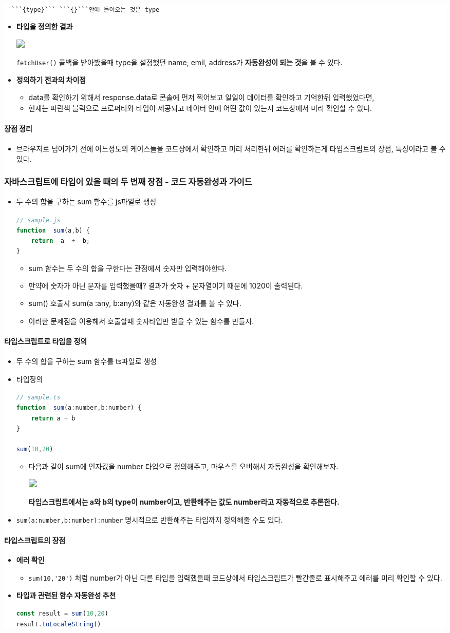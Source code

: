 	- ```{type}``` ```{}```안에 들어오는 것은 type

- **타입을 정의한 결과**

	<img src="fetchUser_js.png">

	```fetchUser()``` 콜백을 받아봤을때 type을 설정했던 name, emil, address가 **자동완성이 되는 것**을 볼 수 있다.

- **정의하기 전과의 차이점**
	- data를 확인하기 위해서 response.data로 콘솔에 먼저 찍어보고 일일이 데이터를 확인하고 기억한뒤 입력했었다면, 
	- 현재는 파란색 블럭으로 프로퍼티와 타입이 제공되고 데이터 안에 어떤 값이 있는지 코드상에서 미리 확인할 수 있다.


#### 장점 정리
- 브라우저로 넘어가기 전에 어느정도의 케이스들을 코드상에서 확인하고 미리 처리한뒤 에러를 확인하는게 타입스크립트의 장점, 특징이라고 볼 수 있다.

### 자바스크립트에 타입이 있을 때의 두 번째 장점 - 코드 자동완성과 가이드
- 두 수의 합을 구하는 sum 함수를 js파일로 생성
	```js
	// sample.js
	function  sum(a,b) {
		return  a  +  b;
	}
	```
	- sum 함수는 두 수의 합을 구한다는 관점에서 숫자만 입력해야한다.

	- 만약에 숫자가 아닌 문자를 입력했을때? 결과가 숫자 + 문자열이기 때문에 1020이 출력된다.
	- sum() 호출시 sum(a :any, b:any)와 같은 자동완성 결과를 볼 수 있다.
	- 이러한 문제점을 이용해서 호출할때 숫자타입만 받을 수 있는 함수를 만들자.

#### 타입스크립트로 타입을 정의
- 두 수의 합을 구하는 sum 함수를 ts파일로 생성
- 타입정의
	```js
	// sample.ts
	function  sum(a:number,b:number) {
		return a + b
	}

	sum(10,20)
	```
	- 다음과 같이 sum에 인자값을 number 타입으로 정의해주고, 마우스를 오버해서 자동완성을 확인해보자.

		<img src="sample_ts">
	
		**타입스크립트에서는 a와 b의 type이 number이고, 반환해주는 값도 number라고 자동적으로 추론한다.**

- ```sum(a:number,b:number):number``` 명시적으로 반환해주는 타입까지 정의해줄 수도 있다.

#### 타입스크립트의 장점
- **에러 확인**
	- ```sum(10,'20')``` 처럼 number가 아닌 다른 타입을 입력했을때 코드상에서 타입스크립트가 빨간줄로 표시해주고 에러를 미리 확인할 수 있다.

- **타입과 관련된 함수 자동완성 추천**
	```ts
	const result = sum(10,20)
	result.toLocaleString()
	```
	